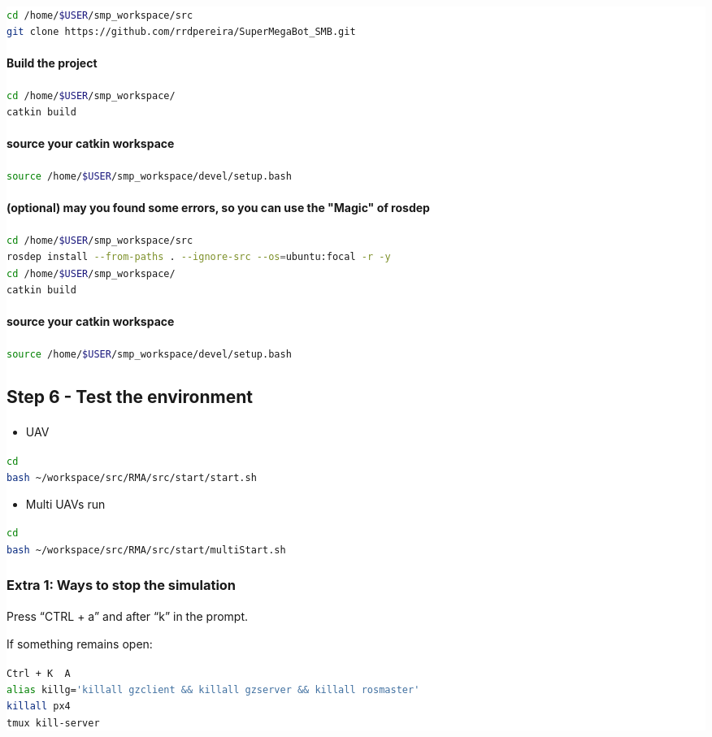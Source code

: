 ```bash
cd /home/$USER/smp_workspace/src
git clone https://github.com/rrdpereira/SuperMegaBot_SMB.git
```
#### Build the project
```bash
cd /home/$USER/smp_workspace/
catkin build
```
#### source your catkin workspace
```bash
source /home/$USER/smp_workspace/devel/setup.bash
```
#### (optional) may you found some errors, so you can use the "Magic" of rosdep
```bash
cd /home/$USER/smp_workspace/src
rosdep install --from-paths . --ignore-src --os=ubuntu:focal -r -y
cd /home/$USER/smp_workspace/
catkin build
```

#### source your catkin workspace
```bash
source /home/$USER/smp_workspace/devel/setup.bash
```

## Step 6 - Test the environment

- UAV
```bash 
cd
bash ~/workspace/src/RMA/src/start/start.sh
```

- Multi UAVs run

```bash
cd
bash ~/workspace/src/RMA/src/start/multiStart.sh

```

### Extra 1: Ways to stop the simulation

Press “CTRL + a” and after “k” in the prompt.

If something remains open:

```bash
Ctrl + K  A
alias killg='killall gzclient && killall gzserver && killall rosmaster'
killall px4
tmux kill-server
```
